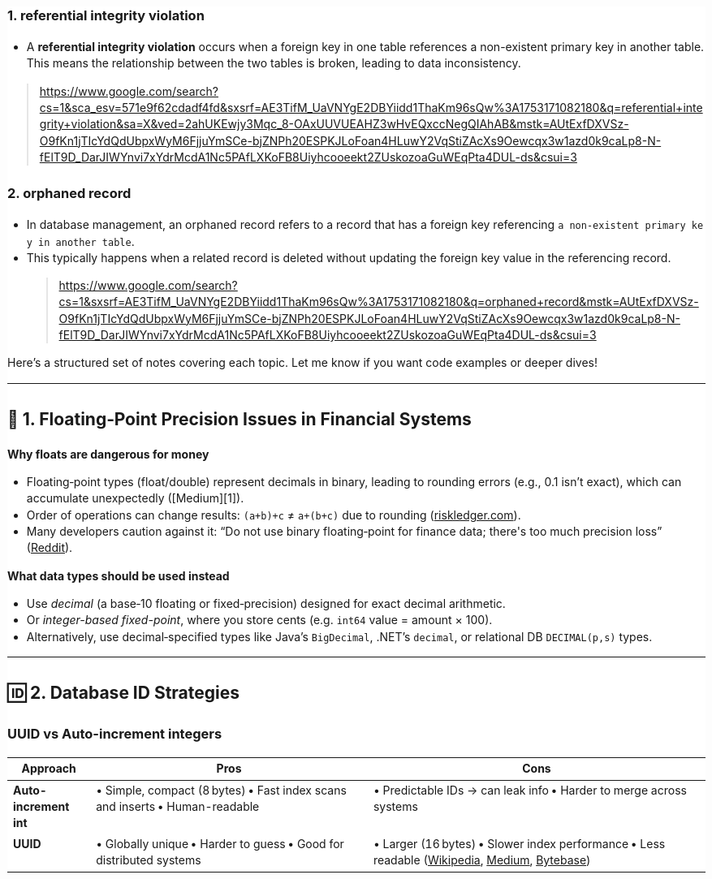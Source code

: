 ### **1. referential integrity violation**

- A **referential integrity violation** occurs when a foreign key in one table references a non-existent primary key in another table. This means the relationship between the two tables is broken, leading to data inconsistency.

> https://www.google.com/search?cs=1&sca_esv=571e9f62cdadf4fd&sxsrf=AE3TifM_UaVNYgE2DBYiidd1ThaKm96sQw%3A1753171082180&q=referential+integrity+violation&sa=X&ved=2ahUKEwjy3Mqc_8-OAxUUVUEAHZ3wHvEQxccNegQIAhAB&mstk=AUtExfDXVSz-O9fKn1jTIcYdQdUbpxWyM6FjjuYmSCe-bjZNPh20ESPKJLoFoan4HLuwY2VqStiZAcXs9Oewcqx3w1azd0k9caLp8-N-fElT9D_DarJIWYnvi7xYdrMcdA1Nc5PAfLXKoFB8Uiyhcooeekt2ZUskozoaGuWEqPta4DUL-ds&csui=3

### **2. orphaned record**

- In database management, an orphaned record refers to a record that has a foreign key referencing `a non-existent primary key in another table`.
- This typically happens when a related record is deleted without updating the foreign key value in the referencing record.
  > https://www.google.com/search?cs=1&sxsrf=AE3TifM_UaVNYgE2DBYiidd1ThaKm96sQw%3A1753171082180&q=orphaned+record&mstk=AUtExfDXVSz-O9fKn1jTIcYdQdUbpxWyM6FjjuYmSCe-bjZNPh20ESPKJLoFoan4HLuwY2VqStiZAcXs9Oewcqx3w1azd0k9caLp8-N-fElT9D_DarJIWYnvi7xYdrMcdA1Nc5PAfLXKoFB8Uiyhcooeekt2ZUskozoaGuWEqPta4DUL-ds&csui=3

Here’s a structured set of notes covering each topic. Let me know if you want code examples or deeper dives!

---

## 🧮 1. Floating‑Point Precision Issues in Financial Systems

**Why floats are dangerous for money**

- Floating‑point types (float/double) represent decimals in binary, leading to rounding errors (e.g., 0.1 isn’t exact), which can accumulate unexpectedly ([Medium][1]).
- Order of operations can change results: `(a+b)+c` ≠ `a+(b+c)` due to rounding ([riskledger.com][2]).
- Many developers caution against it: “Do not use binary floating‑point for finance data; there's too much precision loss” ([Reddit][3]).

**What data types should be used instead**

- Use _decimal_ (a base‑10 floating or fixed‑precision) designed for exact decimal arithmetic.
- Or _integer-based fixed-point_, where you store cents (e.g. `int64` value = amount × 100).
- Alternatively, use decimal‑specified types like Java’s `BigDecimal`, .NET’s `decimal`, or relational DB `DECIMAL(p,s)` types.

---

## 🆔 2. Database ID Strategies

### UUID vs Auto-increment integers

| Approach               | Pros                                                                        | Cons                                                                                                        |
| ---------------------- | --------------------------------------------------------------------------- | ----------------------------------------------------------------------------------------------------------- |
| **Auto-increment int** | • Simple, compact (8 bytes) • Fast index scans and inserts • Human-readable | • Predictable IDs → can leak info • Harder to merge across systems                                          |
| **UUID**               | • Globally unique • Harder to guess • Good for distributed systems          | • Larger (16 bytes) • Slower index performance • Less readable ([Wikipedia][4], [Medium][5], [Bytebase][6]) |


[2]: https://riskledger.com/resources/floating-point-numbers?utm_source=chatgpt.com "What is a floating point number, and why do they suck - Risk Ledger"
[3]: https://www.reddit.com/r/dotnet/comments/1duba8r/fintech_experts_how_do_you_deal_with_numbers/?utm_source=chatgpt.com "FinTech Experts, how do you deal with numbers? : r/dotnet - Reddit"
[4]: https://en.wikipedia.org/wiki/Floating-point_error_mitigation?utm_source=chatgpt.com "Floating-point error mitigation"
[5]: https://mareks-082.medium.com/auto-increment-keys-vs-uuid-a74d81f7476a?utm_source=chatgpt.com "Auto increment keys vs. UUID. Tldr - Marek Sirkovský - Medium"
[6]: https://www.bytebase.com/blog/choose-primary-key-uuid-or-auto-increment/?utm_source=chatgpt.com "How to Choose between UUID and Auto Increment Integer / Serial ..."
[7]: https://stackoverflow.com/questions/15360245/when-using-uuids-should-i-also-use-auto-increment?utm_source=chatgpt.com "When using UUIDs, should I also use AUTO_INCREMENT?"
[8]: https://laracasts.com/discuss/channels/laravel/use-uuid-vs-auto-increment-id?utm_source=chatgpt.com "Use UUID vs Auto Increment ID - Laracasts"
[9]: https://www.investopedia.com/terms/a/authorized-transaction.asp-0?utm_source=chatgpt.com "Authorized Transaction"
[10]: https://plaid.com/docs/transactions/transactions-data/?utm_source=chatgpt.com "Transaction states | Plaid Docs"
[11]: https://docs.bond.tech/docs/transaction-states?utm_source=chatgpt.com "Transaction states - Introduction"
[12]: https://www.geeksforgeeks.org/dbms/transaction-states-in-dbms/?utm_source=chatgpt.com "Transaction States in DBMS - GeeksforGeeks"
[13]: https://en.wikipedia.org/wiki/Transaction_processing?utm_source=chatgpt.com "Transaction processing"
[14]: https://celerdata.com/glossary/normalization-vs-denormalization-the-trade-offs-you-need-to-know?utm_source=chatgpt.com "Normalization vs Denormalization: The Trade-offs You Need to Know"
[15]: https://en.wikipedia.org/wiki/Denormalization?utm_source=chatgpt.com "Denormalization"
[16]: https://guides.visual-paradigm.com/balancing-data-integrity-and-performance-normalization-vs-denormalization-in-database-design/?utm_source=chatgpt.com "Normalization vs. Denormalization in Database Design"